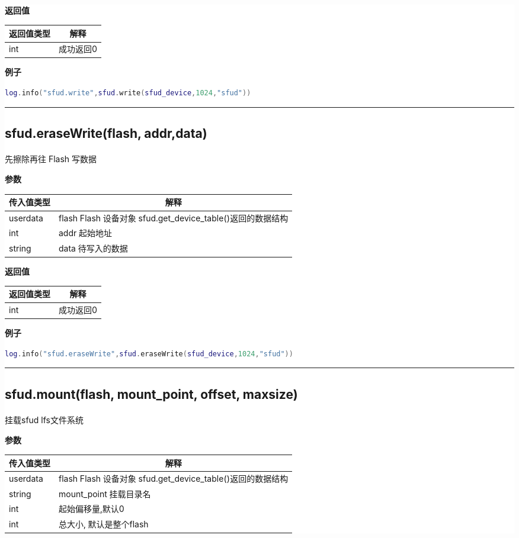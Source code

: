 **返回值**

|返回值类型|解释|
|-|-|
|int|成功返回0|

**例子**

```lua
log.info("sfud.write",sfud.write(sfud_device,1024,"sfud"))

```

---

## sfud.eraseWrite(flash, addr,data)

先擦除再往 Flash 写数据

**参数**

|传入值类型|解释|
|-|-|
|userdata|flash Flash 设备对象 sfud.get_device_table()返回的数据结构|
|int|addr 起始地址|
|string|data 待写入的数据|

**返回值**

|返回值类型|解释|
|-|-|
|int|成功返回0|

**例子**

```lua
log.info("sfud.eraseWrite",sfud.eraseWrite(sfud_device,1024,"sfud"))

```

---

## sfud.mount(flash, mount_point, offset, maxsize)

挂载sfud lfs文件系统

**参数**

|传入值类型|解释|
|-|-|
|userdata|flash Flash 设备对象 sfud.get_device_table()返回的数据结构|
|string|mount_point 挂载目录名|
|int|起始偏移量,默认0|
|int|总大小, 默认是整个flash|
